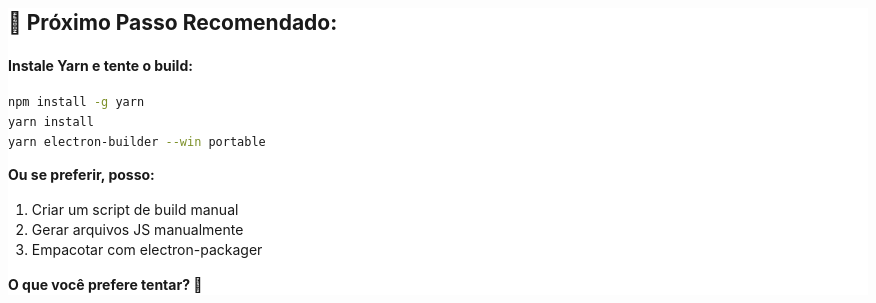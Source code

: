 
## 🎯 **Próximo Passo Recomendado:**

**Instale Yarn e tente o build:**

```bash
npm install -g yarn
yarn install
yarn electron-builder --win portable
```

**Ou se preferir, posso:**
1. Criar um script de build manual
2. Gerar arquivos JS manualmente
3. Empacotar com electron-packager

**O que você prefere tentar? 🤔**

